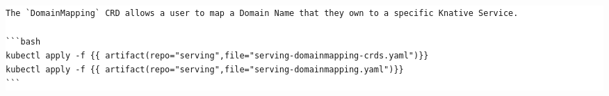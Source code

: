     The `DomainMapping` CRD allows a user to map a Domain Name that they own to a specific Knative Service.

    ```bash
    kubectl apply -f {{ artifact(repo="serving",file="serving-domainmapping-crds.yaml")}}
    kubectl apply -f {{ artifact(repo="serving",file="serving-domainmapping.yaml")}}
    ```

